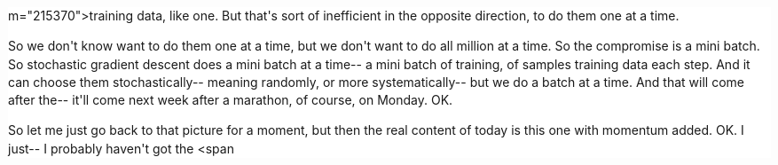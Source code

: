   m="215370">training</span> <span m="215910">data,</span> <span
  m="217140">like</span> <span m="217380">one.</span> <span
  m="218970">But</span> <span m="219150">that's</span> <span
  m="219480">sort</span> <span m="219750">of</span> <span
  m="220260">inefficient</span> <span m="220980">in</span> <span
  m="221100">the</span> <span m="221220">opposite</span> <span
  m="221700">direction,</span> <span m="222240">to</span> <span
  m="222330">do</span> <span m="222570">them</span> <span m="222750">one</span>
  <span m="222990">at</span> <span m="223140">a</span> <span
  m="223200">time.</span></p><p><span m="223920">So</span> <span
  m="224100">we</span> <span m="224220">don't</span> <span
  m="224410">know</span> <span m="224500">want</span> <span m="224760">to</span>
  <span m="224850">do</span> <span m="225100">them</span> <span
  m="225240">one</span> <span m="225540">at</span> <span m="225660">a</span>
  <span m="225750">time,</span> <span m="226210">but</span> <span
  m="226310">we</span> <span m="226350">don't</span> <span
  m="226560">want</span> <span m="226740">to</span> <span m="226860">do</span>
  <span m="227070">all</span> <span m="228120">million</span> <span
  m="228660">at</span> <span m="228840">a</span> <span m="228930">time.</span>
  <span m="229710">So</span> <span m="230340">the</span> <span
  m="230730">compromise</span> <span m="231570">is</span> <span
  m="231780">a</span> <span m="231870">mini</span> <span
  m="232290">batch.</span> <span m="233580">So</span> <span
  m="233970">stochastic</span> <span m="234760">gradient</span> <span
  m="235290">descent</span> <span m="236130">does</span> <span
  m="236550">a</span> <span m="236640">mini</span> <span m="237060">batch</span>
  <span m="237640">at</span> <span m="237700">a</span> <span
  m="237780">time--</span> <span m="239490">a</span> <span
  m="239550">mini</span> <span m="239910">batch</span> <span
  m="240390">of</span> <span m="242100">training,</span> <span
  m="243270">of</span> <span m="243420">samples</span> <span
  m="244710">training</span> <span m="245910">data</span> <span
  m="248070">each</span> <span m="248340">step.</span> <span
  m="252620">And</span> <span m="253050">it</span> <span m="253110">can</span>
  <span m="253290">choose</span> <span m="253710">them</span> <span
  m="254340">stochastically--</span> <span m="255330">meaning</span> <span
  m="255750">randomly,</span> <span m="256740">or</span> <span
  m="257910">more</span> <span m="258149">systematically--</span> <span
  m="259560">but</span> <span m="259860">we</span> <span m="260070">do</span>
  <span m="262190">a</span> <span m="262290">batch</span> <span
  m="262650">at</span> <span m="262770">a</span> <span m="262830">time.</span>
  <span m="263190">And</span> <span m="263280">that</span> <span
  m="263610">will</span> <span m="263820">come</span> <span
  m="264780">after</span> <span m="265410">the--</span> <span
  m="266266">it'll</span> <span m="267200">come</span> <span
  m="267450">next</span> <span m="267750">week</span> <span
  m="269760">after</span> <span m="270150">a</span> <span
  m="270180">marathon,</span> <span m="270780">of</span> <span
  m="270870">course,</span> <span m="271330">on</span> <span
  m="271800">Monday.</span> <span m="272340">OK.</span></p><p><span
  m="273510">So</span> <span m="273750">let</span> <span m="273930">me</span>
  <span m="274110">just</span> <span m="274980">go</span> <span
  m="275130">back</span> <span m="275370">to</span> <span m="275490">that</span>
  <span m="275700">picture</span> <span m="276120">for</span> <span
  m="276300">a</span> <span m="276360">moment,</span> <span
  m="276810">but</span> <span m="276990">then</span> <span m="277290">the</span>
  <span m="277410">real</span> <span m="277740">content</span> <span
  m="278310">of</span> <span m="278400">today</span> <span m="279420">is</span>
  <span m="280920">this</span> <span m="281220">one</span> <span
  m="282570">with</span> <span m="282780">momentum</span> <span
  m="283380">added.</span> <span m="283970">OK.</span> <span m="284550">I</span>
  <span m="284700">just--</span> <span m="285900">I</span> <span
  m="286110">probably</span> <span m="286410">haven't</span> <span
  m="286680">got</span> <span m="286830">the</span> <span